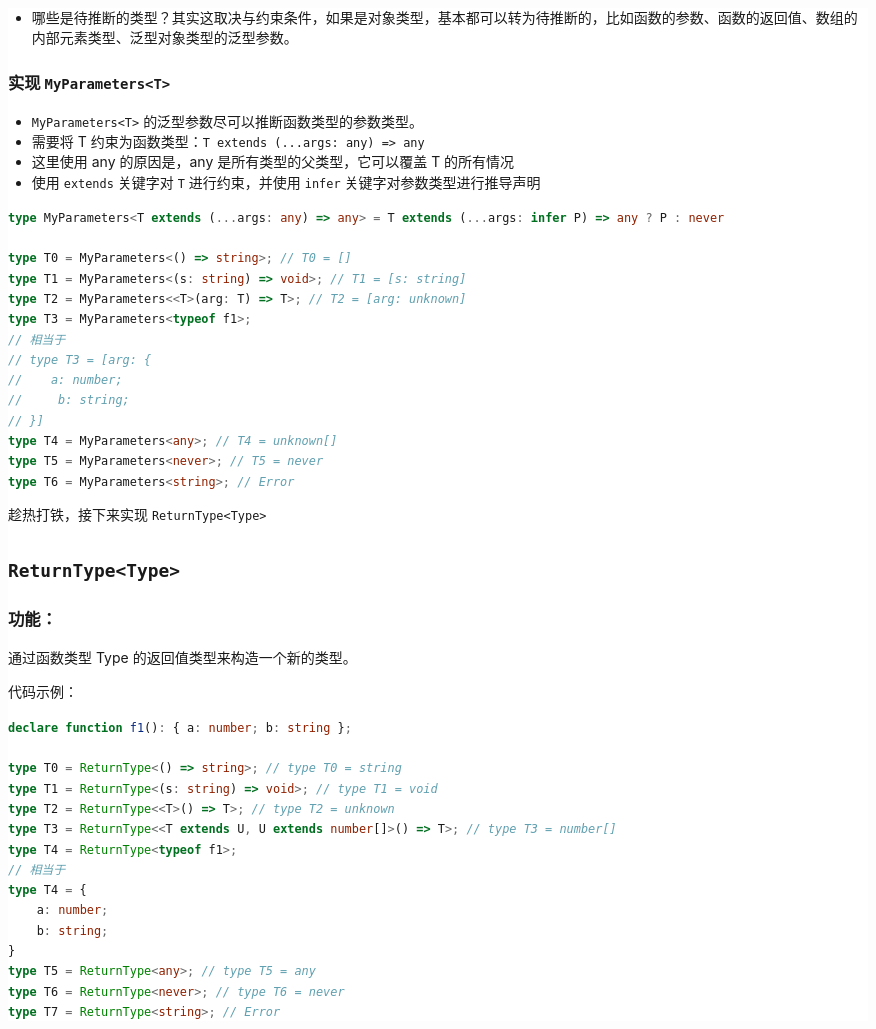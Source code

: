   - 哪些是待推断的类型？其实这取决与约束条件，如果是对象类型，基本都可以转为待推断的，比如函数的参数、函数的返回值、数组的内部元素类型、泛型对象类型的泛型参数。

### 实现 `MyParameters<T>`

- `MyParameters<T>` 的泛型参数尽可以推断函数类型的参数类型。
- 需要将 T 约束为函数类型：`T extends (...args: any) => any`
- 这里使用 any 的原因是，any 是所有类型的父类型，它可以覆盖 T 的所有情况
- 使用 `extends` 关键字对 `T` 进行约束，并使用 `infer` 关键字对参数类型进行推导声明

```typescript
type MyParameters<T extends (...args: any) => any> = T extends (...args: infer P) => any ? P : never

type T0 = MyParameters<() => string>; // T0 = []
type T1 = MyParameters<(s: string) => void>; // T1 = [s: string]
type T2 = MyParameters<<T>(arg: T) => T>; // T2 = [arg: unknown]
type T3 = MyParameters<typeof f1>;
// 相当于
// type T3 = [arg: {
//    a: number;
//     b: string;
// }]
type T4 = MyParameters<any>; // T4 = unknown[]
type T5 = MyParameters<never>; // T5 = never
type T6 = MyParameters<string>; // Error
```

趁热打铁，接下来实现 `ReturnType<Type>`

## `ReturnType<Type>`

### 功能：

通过函数类型 Type 的返回值类型来构造一个新的类型。

代码示例：

```typescript
declare function f1(): { a: number; b: string };
 
type T0 = ReturnType<() => string>; // type T0 = string
type T1 = ReturnType<(s: string) => void>; // type T1 = void
type T2 = ReturnType<<T>() => T>; // type T2 = unknown
type T3 = ReturnType<<T extends U, U extends number[]>() => T>; // type T3 = number[]
type T4 = ReturnType<typeof f1>;
// 相当于 
type T4 = {
    a: number;
    b: string;
}
type T5 = ReturnType<any>; // type T5 = any
type T6 = ReturnType<never>; // type T6 = never
type T7 = ReturnType<string>; // Error
```


  [Key in Keys]: T[Key]
  [Key in MyExclude<keyof T, Keys>]: T[Key]
  [Key in MyExclude<keyof T, Keys>]: T[Key]